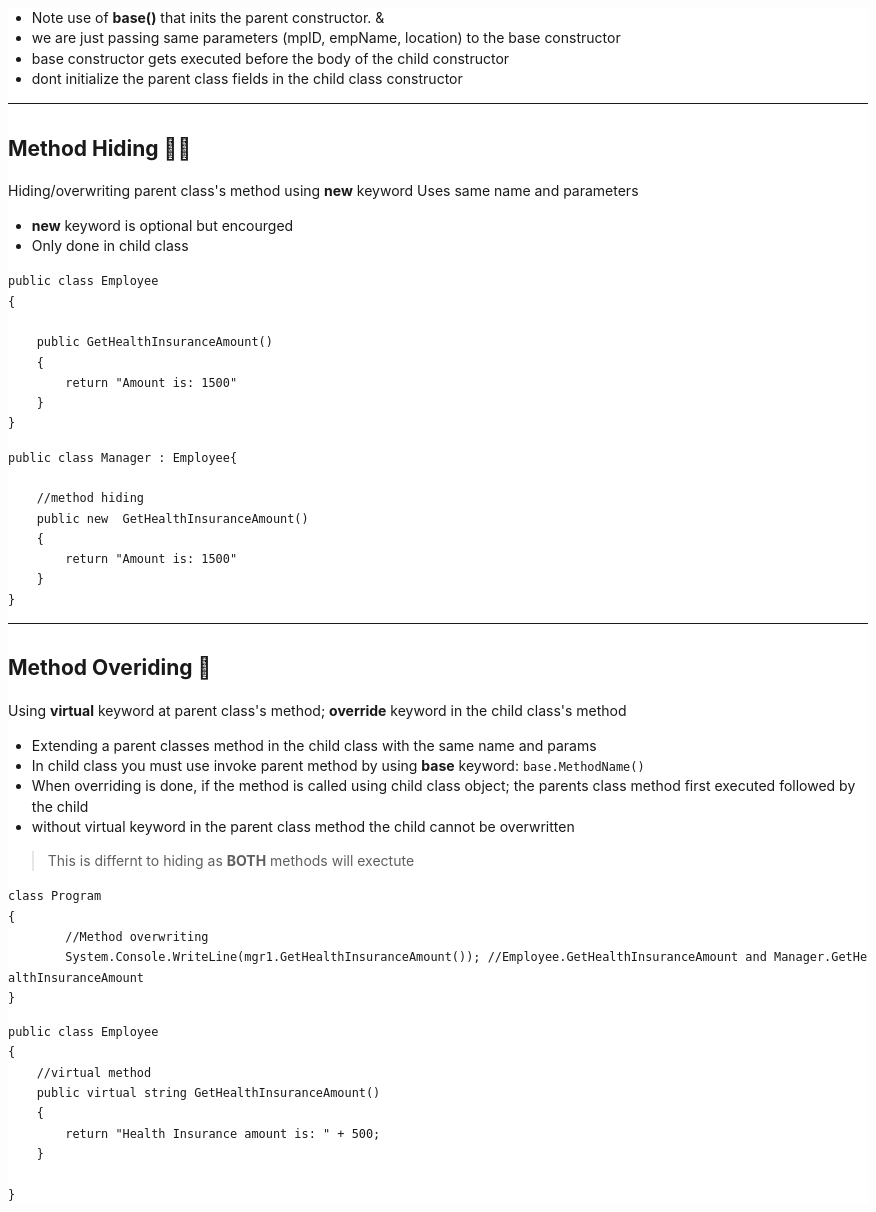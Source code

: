 ~~~
~~~
- Note use of **base()** that inits the parent constructor. & 
- we are just passing same parameters (mpID, empName, location) to the base constructor
- base constructor gets executed before the body of the child constructor
- dont initialize the parent class fields in the child class constructor
--- 
## Method Hiding 🕵️‍♂️
Hiding/overwriting parent class's method using **new** keyword 
Uses same name and parameters
- **new** keyword is optional but encourged
- Only done in child class

~~~
public class Employee
{
     
    public GetHealthInsuranceAmount()
    {
        return "Amount is: 1500"
    }
}

~~~
~~~
public class Manager : Employee{

    //method hiding
    public new  GetHealthInsuranceAmount()
    {
        return "Amount is: 1500"
    }
}
~~~

--- 
## Method Overiding 🔄
Using **virtual** keyword at parent class's method; **override** keyword in the child class's method

- Extending a parent classes method in the child class with the same name and params
- In child class you must use invoke parent method by using **base** keyword: `base.MethodName()`
- When overriding is done, if the method is called using child class object; the parents class method first executed followed by the child
- without virtual keyword in the parent class method the child cannot be overwritten
> This is differnt to hiding as **BOTH** methods will exectute
~~~
class Program
{
        //Method overwriting
        System.Console.WriteLine(mgr1.GetHealthInsuranceAmount()); //Employee.GetHealthInsuranceAmount and Manager.GetHealthInsuranceAmount
}
~~~
~~~
public class Employee
{
    //virtual method
    public virtual string GetHealthInsuranceAmount()
    {
        return "Health Insurance amount is: " + 500;
    }

}
~~~